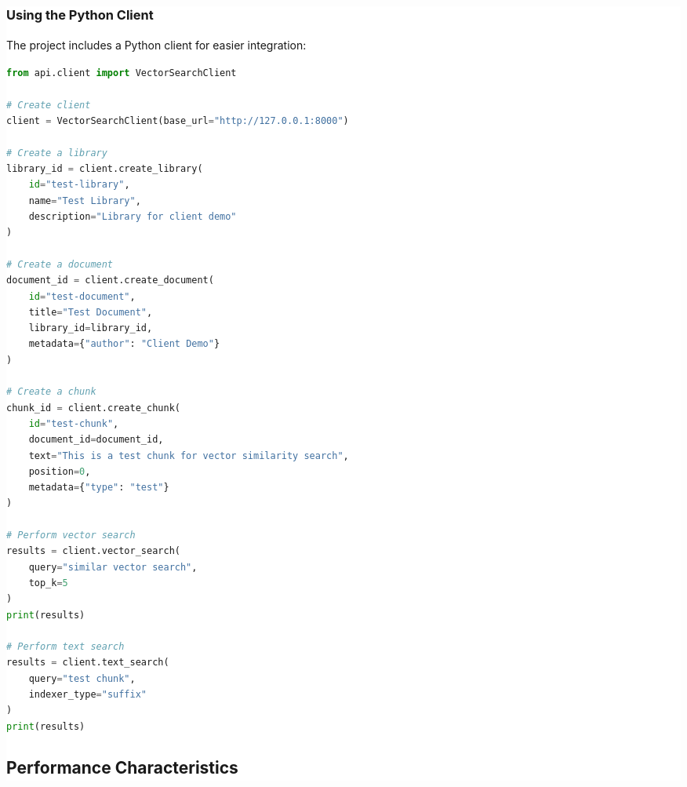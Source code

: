 ### Using the Python Client

The project includes a Python client for easier integration:

```python
from api.client import VectorSearchClient

# Create client
client = VectorSearchClient(base_url="http://127.0.0.1:8000")

# Create a library
library_id = client.create_library(
    id="test-library",
    name="Test Library",
    description="Library for client demo"
)

# Create a document
document_id = client.create_document(
    id="test-document",
    title="Test Document",
    library_id=library_id,
    metadata={"author": "Client Demo"}
)

# Create a chunk
chunk_id = client.create_chunk(
    id="test-chunk",
    document_id=document_id,
    text="This is a test chunk for vector similarity search",
    position=0,
    metadata={"type": "test"}
)

# Perform vector search
results = client.vector_search(
    query="similar vector search",
    top_k=5
)
print(results)

# Perform text search
results = client.text_search(
    query="test chunk",
    indexer_type="suffix"
)
print(results)
```

## Performance Characteristics
